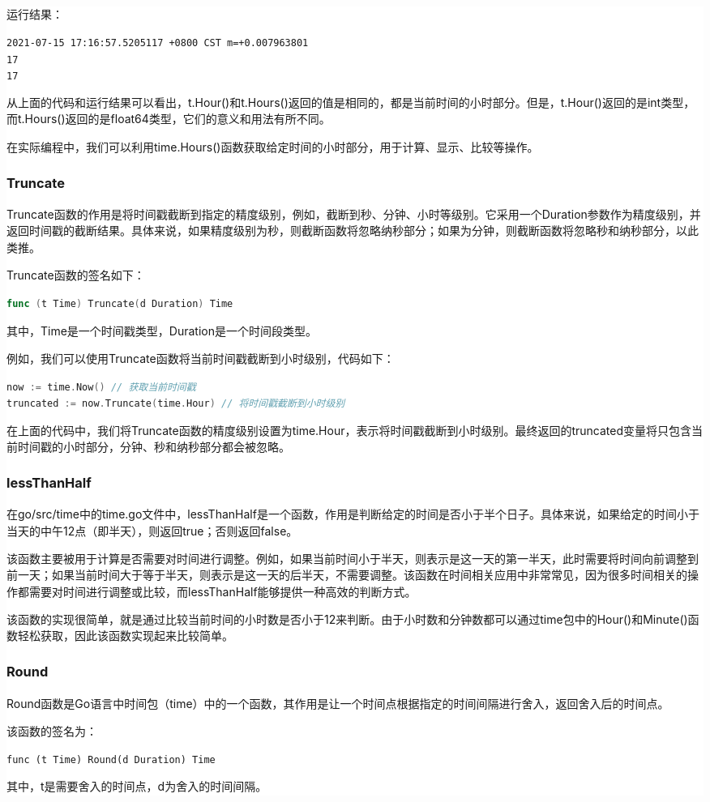 运行结果：

```
2021-07-15 17:16:57.5205117 +0800 CST m=+0.007963801
17
17
```

从上面的代码和运行结果可以看出，t.Hour()和t.Hours()返回的值是相同的，都是当前时间的小时部分。但是，t.Hour()返回的是int类型，而t.Hours()返回的是float64类型，它们的意义和用法有所不同。

在实际编程中，我们可以利用time.Hours()函数获取给定时间的小时部分，用于计算、显示、比较等操作。



### Truncate

Truncate函数的作用是将时间戳截断到指定的精度级别，例如，截断到秒、分钟、小时等级别。它采用一个Duration参数作为精度级别，并返回时间戳的截断结果。具体来说，如果精度级别为秒，则截断函数将忽略纳秒部分；如果为分钟，则截断函数将忽略秒和纳秒部分，以此类推。

Truncate函数的签名如下：

```go
func (t Time) Truncate(d Duration) Time
```

其中，Time是一个时间戳类型，Duration是一个时间段类型。

例如，我们可以使用Truncate函数将当前时间戳截断到小时级别，代码如下：

```go
now := time.Now() // 获取当前时间戳
truncated := now.Truncate(time.Hour) // 将时间戳截断到小时级别
```

在上面的代码中，我们将Truncate函数的精度级别设置为time.Hour，表示将时间戳截断到小时级别。最终返回的truncated变量将只包含当前时间戳的小时部分，分钟、秒和纳秒部分都会被忽略。



### lessThanHalf

在go/src/time中的time.go文件中，lessThanHalf是一个函数，作用是判断给定的时间是否小于半个日子。具体来说，如果给定的时间小于当天的中午12点（即半天），则返回true；否则返回false。

该函数主要被用于计算是否需要对时间进行调整。例如，如果当前时间小于半天，则表示是这一天的第一半天，此时需要将时间向前调整到前一天；如果当前时间大于等于半天，则表示是这一天的后半天，不需要调整。该函数在时间相关应用中非常常见，因为很多时间相关的操作都需要对时间进行调整或比较，而lessThanHalf能够提供一种高效的判断方式。

该函数的实现很简单，就是通过比较当前时间的小时数是否小于12来判断。由于小时数和分钟数都可以通过time包中的Hour()和Minute()函数轻松获取，因此该函数实现起来比较简单。



### Round

Round函数是Go语言中时间包（time）中的一个函数，其作用是让一个时间点根据指定的时间间隔进行舍入，返回舍入后的时间点。

该函数的签名为：

```
func (t Time) Round(d Duration) Time
```

其中，t是需要舍入的时间点，d为舍入的时间间隔。
